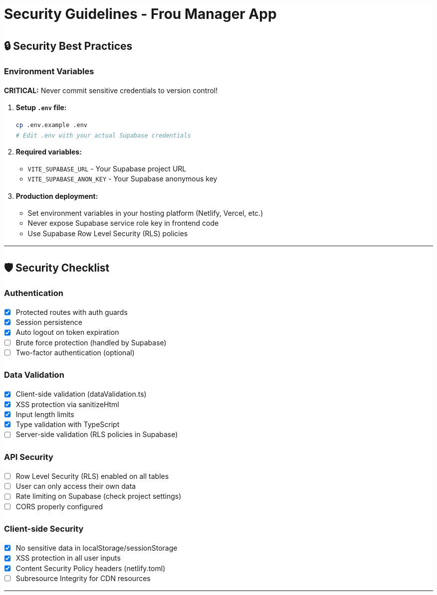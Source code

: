 # Security Guidelines - Frou Manager App

## 🔒 Security Best Practices

### Environment Variables

**CRITICAL:** Never commit sensitive credentials to version control!

1. **Setup `.env` file:**
   ```bash
   cp .env.example .env
   # Edit .env with your actual Supabase credentials
   ```

2. **Required variables:**
   - `VITE_SUPABASE_URL` - Your Supabase project URL
   - `VITE_SUPABASE_ANON_KEY` - Your Supabase anonymous key

3. **Production deployment:**
   - Set environment variables in your hosting platform (Netlify, Vercel, etc.)
   - Never expose Supabase service role key in frontend code
   - Use Supabase Row Level Security (RLS) policies

---

## 🛡️ Security Checklist

### Authentication
- [x] Protected routes with auth guards
- [x] Session persistence
- [x] Auto logout on token expiration
- [ ] Brute force protection (handled by Supabase)
- [ ] Two-factor authentication (optional)

### Data Validation
- [x] Client-side validation (dataValidation.ts)
- [x] XSS protection via sanitizeHtml
- [x] Input length limits
- [x] Type validation with TypeScript
- [ ] Server-side validation (RLS policies in Supabase)

### API Security
- [ ] Row Level Security (RLS) enabled on all tables
- [ ] User can only access their own data
- [ ] Rate limiting on Supabase (check project settings)
- [ ] CORS properly configured

### Client-side Security
- [x] No sensitive data in localStorage/sessionStorage
- [x] XSS protection in all user inputs
- [x] Content Security Policy headers (netlify.toml)
- [ ] Subresource Integrity for CDN resources

---